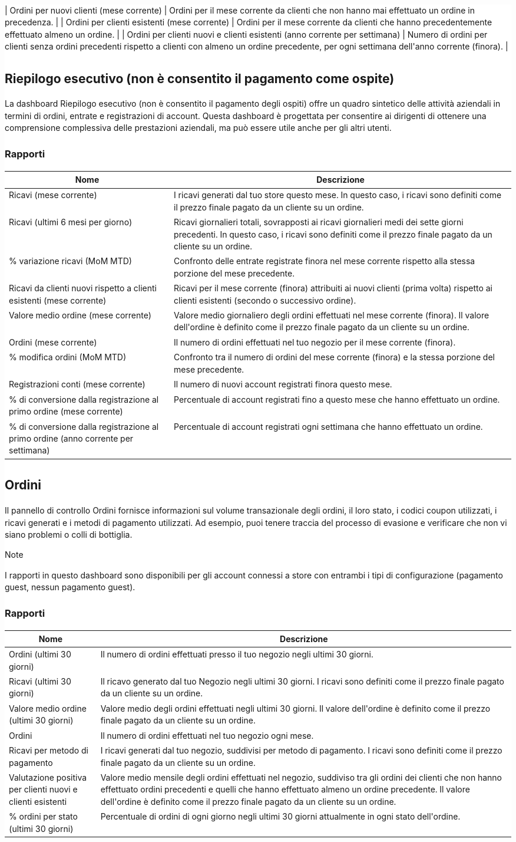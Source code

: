 | Ordini per nuovi clienti (mese corrente) | Ordini per il mese corrente da clienti che non hanno mai effettuato un ordine in precedenza. |
| Ordini per clienti esistenti (mese corrente) | Ordini per il mese corrente da clienti che hanno precedentemente effettuato almeno un ordine. |
| Ordini per clienti nuovi e clienti esistenti (anno corrente per settimana) | Numero di ordini per clienti senza ordini precedenti rispetto a clienti con almeno un ordine precedente, per ogni settimana dell&#39;anno corrente (finora). |

## Riepilogo esecutivo (non è consentito il pagamento come ospite)

La dashboard Riepilogo esecutivo (non è consentito il pagamento degli ospiti) offre un quadro sintetico delle attività aziendali in termini di ordini, entrate e registrazioni di account. Questa dashboard è progettata per consentire ai dirigenti di ottenere una comprensione complessiva delle prestazioni aziendali, ma può essere utile anche per gli altri utenti.

### Rapporti

| Nome | Descrizione |
|---|---|
| Ricavi (mese corrente) | I ricavi generati dal tuo store questo mese. In questo caso, i ricavi sono definiti come il prezzo finale pagato da un cliente su un ordine. |
| Ricavi (ultimi 6 mesi per giorno) | Ricavi giornalieri totali, sovrapposti ai ricavi giornalieri medi dei sette giorni precedenti. In questo caso, i ricavi sono definiti come il prezzo finale pagato da un cliente su un ordine. |
| % variazione ricavi (MoM MTD) | Confronto delle entrate registrate finora nel mese corrente rispetto alla stessa porzione del mese precedente. |
| Ricavi da clienti nuovi rispetto a clienti esistenti (mese corrente) | Ricavi per il mese corrente (finora) attribuiti ai nuovi clienti (prima volta) rispetto ai clienti esistenti (secondo o successivo ordine). |
| Valore medio ordine (mese corrente) | Valore medio giornaliero degli ordini effettuati nel mese corrente (finora). Il valore dell&#39;ordine è definito come il prezzo finale pagato da un cliente su un ordine. |
| Ordini (mese corrente) | Il numero di ordini effettuati nel tuo negozio per il mese corrente (finora). |
| % modifica ordini (MoM MTD) | Confronto tra il numero di ordini del mese corrente (finora) e la stessa porzione del mese precedente. |
| Registrazioni conti (mese corrente) | Il numero di nuovi account registrati finora questo mese. |
| % di conversione dalla registrazione al primo ordine (mese corrente) | Percentuale di account registrati fino a questo mese che hanno effettuato un ordine. |
| % di conversione dalla registrazione al primo ordine (anno corrente per settimana) | Percentuale di account registrati ogni settimana che hanno effettuato un ordine. |

## Ordini

Il pannello di controllo Ordini fornisce informazioni sul volume transazionale degli ordini, il loro stato, i codici coupon utilizzati, i ricavi generati e i metodi di pagamento utilizzati. Ad esempio, puoi tenere traccia del processo di evasione e verificare che non vi siano problemi o colli di bottiglia.

>[!NOTE]
>
>I rapporti in questo dashboard sono disponibili per gli account connessi a store con entrambi i tipi di configurazione (pagamento guest, nessun pagamento guest).

### Rapporti

| Nome | Descrizione |
|---|---|
| Ordini (ultimi 30 giorni) | Il numero di ordini effettuati presso il tuo negozio negli ultimi 30 giorni. |
| Ricavi (ultimi 30 giorni) | Il ricavo generato dal tuo Negozio negli ultimi 30 giorni. I ricavi sono definiti come il prezzo finale pagato da un cliente su un ordine. |
| Valore medio ordine (ultimi 30 giorni) | Valore medio degli ordini effettuati negli ultimi 30 giorni. Il valore dell&#39;ordine è definito come il prezzo finale pagato da un cliente su un ordine. |
| Ordini | Il numero di ordini effettuati nel tuo negozio ogni mese. |
| Ricavi per metodo di pagamento | I ricavi generati dal tuo negozio, suddivisi per metodo di pagamento. I ricavi sono definiti come il prezzo finale pagato da un cliente su un ordine. |
| Valutazione positiva per clienti nuovi e clienti esistenti | Valore medio mensile degli ordini effettuati nel negozio, suddiviso tra gli ordini dei clienti che non hanno effettuato ordini precedenti e quelli che hanno effettuato almeno un ordine precedente. Il valore dell&#39;ordine è definito come il prezzo finale pagato da un cliente su un ordine. |
| % ordini per stato (ultimi 30 giorni) | Percentuale di ordini di ogni giorno negli ultimi 30 giorni attualmente in ogni stato dell&#39;ordine. |